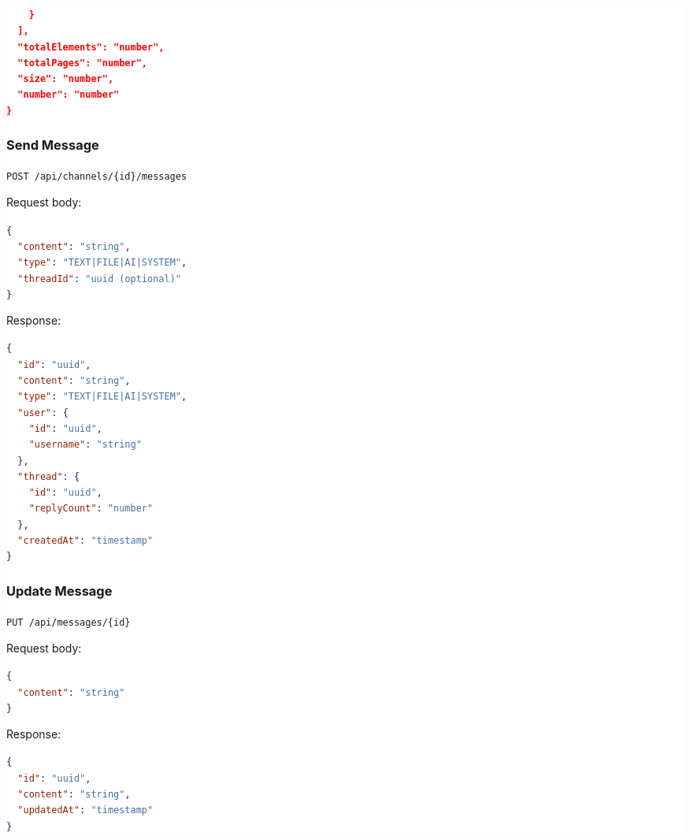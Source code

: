 ```json
    }
  ],
  "totalElements": "number",
  "totalPages": "number",
  "size": "number",
  "number": "number"
}
```

### Send Message
```http
POST /api/channels/{id}/messages
```

Request body:
```json
{
  "content": "string",
  "type": "TEXT|FILE|AI|SYSTEM",
  "threadId": "uuid (optional)"
}
```

Response:
```json
{
  "id": "uuid",
  "content": "string",
  "type": "TEXT|FILE|AI|SYSTEM",
  "user": {
    "id": "uuid",
    "username": "string"
  },
  "thread": {
    "id": "uuid",
    "replyCount": "number"
  },
  "createdAt": "timestamp"
}
```

### Update Message
```http
PUT /api/messages/{id}
```

Request body:
```json
{
  "content": "string"
}
```

Response:
```json
{
  "id": "uuid",
  "content": "string",
  "updatedAt": "timestamp"
}
```
